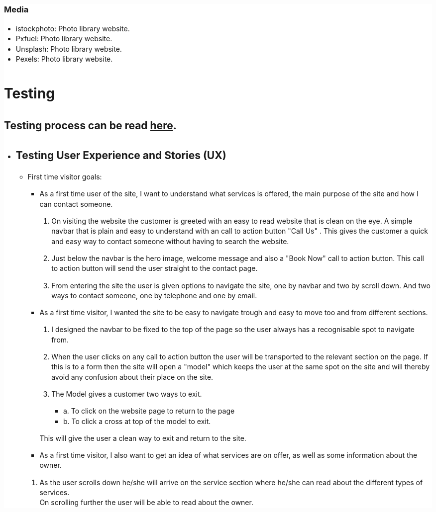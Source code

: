 ### Media

- istockphoto: Photo library website.
- Pxfuel: Photo library website.
- Unsplash: Photo library website.
- Pexels: Photo library website.


# Testing

## Testing process can be read [here](assets/docu/testing.md).

- ## Testing User Experience and Stories (UX)

    - First time visitor goals:

        - As a first time user of the site, I want to understand what services is offered, the main purpose of the site and how I can contact someone.  

            1. On visiting the website the customer is greeted with an easy to read website that is clean on the eye. 
            A simple navbar that is plain and easy to understand with an call to action button "Call Us" .  This gives the customer
            a quick and easy way to contact someone without having to search the website.

        
            2. Just below the navbar is the hero image, welcome message and also a "Book Now" call to action button.  This call
            to action button will send the user straight to the contact page.

            3. From entering the site the user is given options to navigate the site, one by navbar and two by scroll down. And two ways to 
            contact someone, one by telephone and one by email. 
    
         - As a first time visitor, I wanted the site to be easy to navigate trough and easy to move too and from different sections.

            1. I designed the navbar to be fixed to the top of the page so the user always has a recognisable spot to navigate from.
         
            2. When the user clicks on any call to action button the user will be transported to the relevant section on the page.  If this is to a form then
            the site will open a "model" which keeps the user at the same spot on the site and will thereby avoid any confusion about their place on the site.
         
            3. The Model gives a customer two ways to exit. 
               - a. To click on the website page to return to the page 
               - b. To click a cross at top of the model to exit. 

            This will give the user a clean way to exit and return to the site.

        - As a first time visitor, I also want to get an idea of what services are on offer,  as well as some information about the owner.

        1. As the user scrolls down he/she will arrive on the service section where he/she can read about the different types of services.  
            On scrolling further the user will be able to read about the owner.
